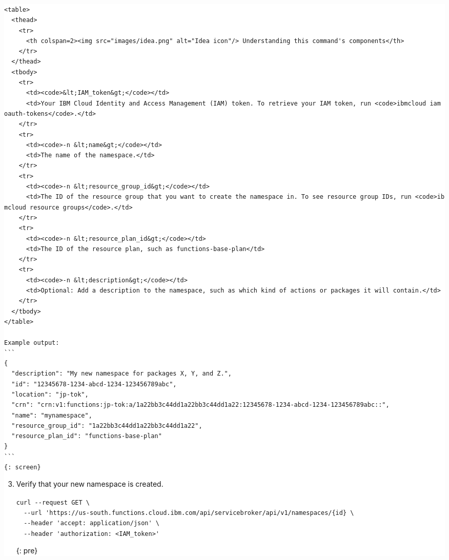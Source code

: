     <table>
      <thead>
        <tr>
          <th colspan=2><img src="images/idea.png" alt="Idea icon"/> Understanding this command's components</th>
        </tr>
      </thead>
      <tbody>
        <tr>
          <td><code>&lt;IAM_token&gt;</code></td>
          <td>Your IBM Cloud Identity and Access Management (IAM) token. To retrieve your IAM token, run <code>ibmcloud iam oauth-tokens</code>.</td>
        </tr>
        <tr>
          <td><code>-n &lt;name&gt;</code></td>
          <td>The name of the namespace.</td>
        </tr>
        <tr>
          <td><code>-n &lt;resource_group_id&gt;</code></td>
          <td>The ID of the resource group that you want to create the namespace in. To see resource group IDs, run <code>ibmcloud resource groups</code>.</td>
        </tr>
        <tr>
          <td><code>-n &lt;resource_plan_id&gt;</code></td>
          <td>The ID of the resource plan, such as functions-base-plan</td>
        </tr>
        <tr>
          <td><code>-n &lt;description&gt;</code></td>
          <td>Optional: Add a description to the namespace, such as which kind of actions or packages it will contain.</td>
        </tr>
      </tbody>
    </table>

    Example output:
    ```
    {
      "description": "My new namespace for packages X, Y, and Z.",
      "id": "12345678-1234-abcd-1234-123456789abc",
      "location": "jp-tok",
      "crn": "crn:v1:functions:jp-tok:a/1a22bb3c44dd1a22bb3c44dd1a22:12345678-1234-abcd-1234-123456789abc::",
      "name": "mynamespace",
      "resource_group_id": "1a22bb3c44dd1a22bb3c44dd1a22",
      "resource_plan_id": "functions-base-plan"
    }
    ```
    {: screen}

3. Verify that your new namespace is created.

    ```
    curl --request GET \
      --url 'https://us-south.functions.cloud.ibm.com/api/servicebroker/api/v1/namespaces/{id} \
      --header 'accept: application/json' \
      --header 'authorization: <IAM_token>'
    ```
    {: pre}
